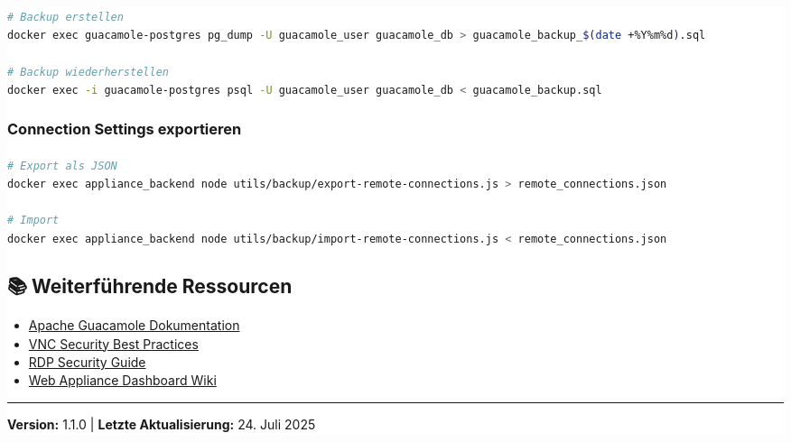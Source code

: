 ```bash
# Backup erstellen
docker exec guacamole-postgres pg_dump -U guacamole_user guacamole_db > guacamole_backup_$(date +%Y%m%d).sql

# Backup wiederherstellen
docker exec -i guacamole-postgres psql -U guacamole_user guacamole_db < guacamole_backup.sql
```

### Connection Settings exportieren

```bash
# Export als JSON
docker exec appliance_backend node utils/backup/export-remote-connections.js > remote_connections.json

# Import
docker exec appliance_backend node utils/backup/import-remote-connections.js < remote_connections.json
```

## 📚 Weiterführende Ressourcen

- [Apache Guacamole Dokumentation](https://guacamole.apache.org/doc/gug/)
- [VNC Security Best Practices](https://www.realvnc.com/en/connect/docs/security.html)
- [RDP Security Guide](https://docs.microsoft.com/en-us/windows-server/remote/remote-desktop-services/rds-security)
- [Web Appliance Dashboard Wiki](https://github.com/alflewerken/web-appliance-dashboard/wiki)

---

**Version:** 1.1.0 | **Letzte Aktualisierung:** 24. Juli 2025